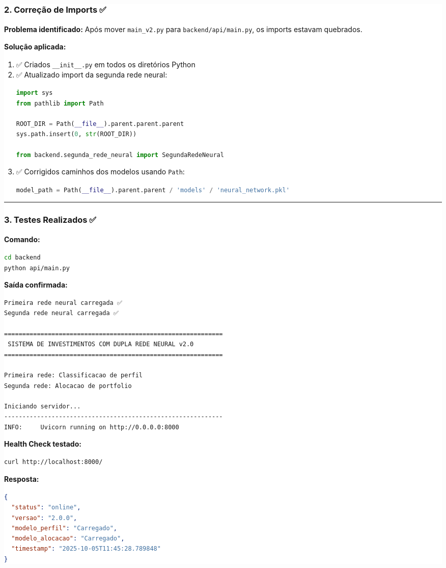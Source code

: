 
### 2. Correção de Imports ✅

**Problema identificado:** Após mover `main_v2.py` para `backend/api/main.py`, os imports estavam quebrados.

**Solução aplicada:**
1. ✅ Criados `__init__.py` em todos os diretórios Python
2. ✅ Atualizado import da segunda rede neural:
   ```python
   import sys
   from pathlib import Path

   ROOT_DIR = Path(__file__).parent.parent.parent
   sys.path.insert(0, str(ROOT_DIR))

   from backend.segunda_rede_neural import SegundaRedeNeural
   ```
3. ✅ Corrigidos caminhos dos modelos usando `Path`:
   ```python
   model_path = Path(__file__).parent.parent / 'models' / 'neural_network.pkl'
   ```

---

### 3. Testes Realizados ✅

**Comando:**
```bash
cd backend
python api/main.py
```

**Saída confirmada:**
```
Primeira rede neural carregada ✅
Segunda rede neural carregada ✅

============================================================
 SISTEMA DE INVESTIMENTOS COM DUPLA REDE NEURAL v2.0
============================================================

Primeira rede: Classificacao de perfil
Segunda rede: Alocacao de portfolio

Iniciando servidor...
------------------------------------------------------------
INFO:     Uvicorn running on http://0.0.0.0:8000
```

**Health Check testado:**
```bash
curl http://localhost:8000/
```

**Resposta:**
```json
{
  "status": "online",
  "versao": "2.0.0",
  "modelo_perfil": "Carregado",
  "modelo_alocacao": "Carregado",
  "timestamp": "2025-10-05T11:45:28.789848"
}
```

